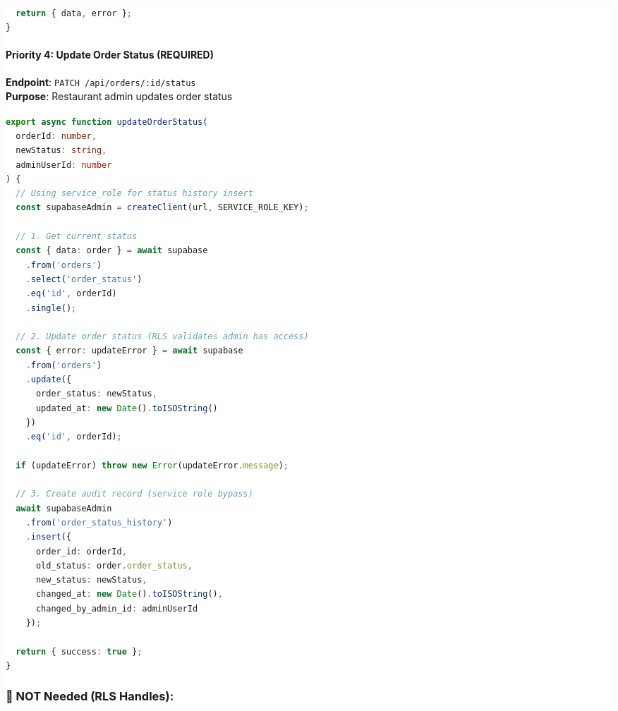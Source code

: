 ```typescript
  return { data, error };
}
```

#### **Priority 4: Update Order Status (REQUIRED)**

**Endpoint**: `PATCH /api/orders/:id/status`  
**Purpose**: Restaurant admin updates order status

```typescript
export async function updateOrderStatus(
  orderId: number,
  newStatus: string,
  adminUserId: number
) {
  // Using service_role for status history insert
  const supabaseAdmin = createClient(url, SERVICE_ROLE_KEY);
  
  // 1. Get current status
  const { data: order } = await supabase
    .from('orders')
    .select('order_status')
    .eq('id', orderId)
    .single();
  
  // 2. Update order status (RLS validates admin has access)
  const { error: updateError } = await supabase
    .from('orders')
    .update({ 
      order_status: newStatus,
      updated_at: new Date().toISOString()
    })
    .eq('id', orderId);
  
  if (updateError) throw new Error(updateError.message);
  
  // 3. Create audit record (service role bypass)
  await supabaseAdmin
    .from('order_status_history')
    .insert({
      order_id: orderId,
      old_status: order.order_status,
      new_status: newStatus,
      changed_at: new Date().toISOString(),
      changed_by_admin_id: adminUserId
    });
  
  return { success: true };
}
```

### 🚫 NOT Needed (RLS Handles):
